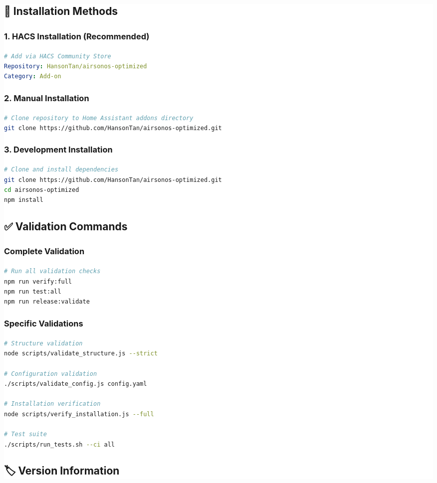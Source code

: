 ## 🚀 **Installation Methods**

### 1. **HACS Installation (Recommended)**
```yaml
# Add via HACS Community Store
Repository: HansonTan/airsonos-optimized
Category: Add-on
```

### 2. **Manual Installation**
```bash
# Clone repository to Home Assistant addons directory
git clone https://github.com/HansonTan/airsonos-optimized.git
```

### 3. **Development Installation**
```bash
# Clone and install dependencies
git clone https://github.com/HansonTan/airsonos-optimized.git
cd airsonos-optimized
npm install
```

## ✅ **Validation Commands**

### **Complete Validation**
```bash
# Run all validation checks
npm run verify:full
npm run test:all
npm run release:validate
```

### **Specific Validations**
```bash
# Structure validation
node scripts/validate_structure.js --strict

# Configuration validation  
./scripts/validate_config.js config.yaml

# Installation verification
node scripts/verify_installation.js --full

# Test suite
./scripts/run_tests.sh --ci all
```

## 🏷️ **Version Information**
